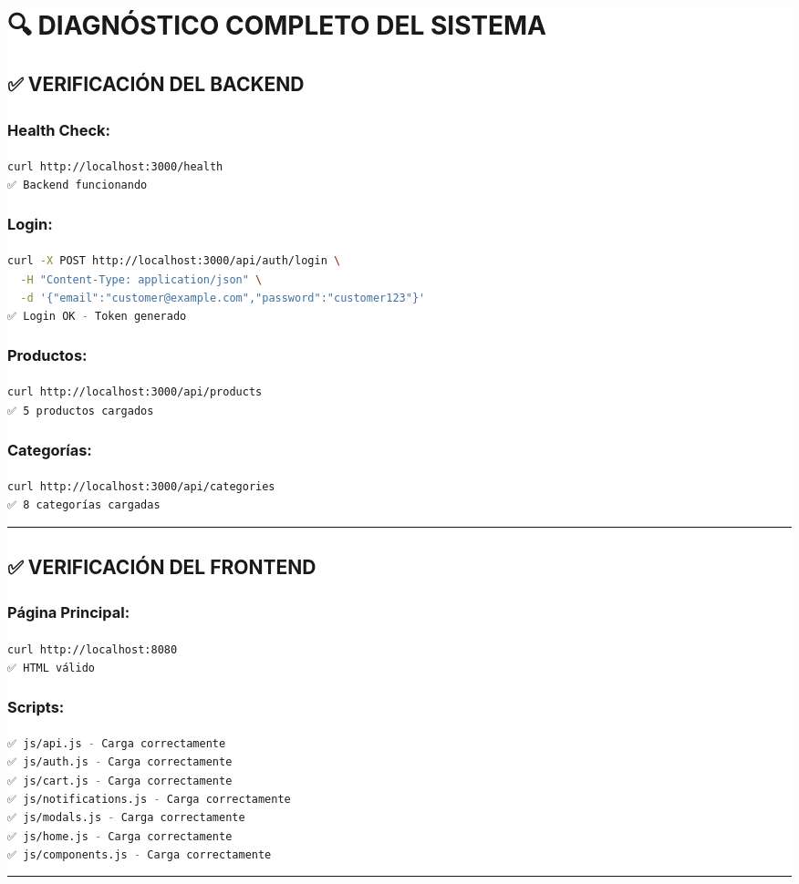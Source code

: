 # 🔍 DIAGNÓSTICO COMPLETO DEL SISTEMA

## ✅ **VERIFICACIÓN DEL BACKEND**

### **Health Check:**
```bash
curl http://localhost:3000/health
✅ Backend funcionando
```

### **Login:**
```bash
curl -X POST http://localhost:3000/api/auth/login \
  -H "Content-Type: application/json" \
  -d '{"email":"customer@example.com","password":"customer123"}'
✅ Login OK - Token generado
```

### **Productos:**
```bash
curl http://localhost:3000/api/products
✅ 5 productos cargados
```

### **Categorías:**
```bash
curl http://localhost:3000/api/categories
✅ 8 categorías cargadas
```

---

## ✅ **VERIFICACIÓN DEL FRONTEND**

### **Página Principal:**
```bash
curl http://localhost:8080
✅ HTML válido
```

### **Scripts:**
```bash
✅ js/api.js - Carga correctamente
✅ js/auth.js - Carga correctamente
✅ js/cart.js - Carga correctamente
✅ js/notifications.js - Carga correctamente
✅ js/modals.js - Carga correctamente
✅ js/home.js - Carga correctamente
✅ js/components.js - Carga correctamente
```

---